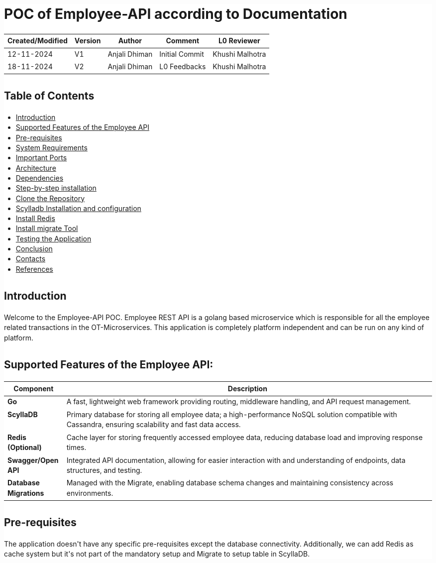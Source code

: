 # POC of Employee-API according to Documentation

| Created/Modified | Version | Author               | Comment         | L0 Reviewer      |
|-------------------|---------|----------------------|-----------------|------------------|
| 12-11-2024        | V1      | Anjali Dhiman | Initial Commit  | Khushi Malhotra  |
| 18-11-2024        | V2      | Anjali Dhiman | L0 Feedbacks    |  Khushi Malhotra |


## Table of Contents
- [Introduction](#introduction)
- [Supported Features of the Employee API](#supported-features-of-the-employee-api)
- [Pre-requisites](#pre-requisites)
- [System Requirements](#system-requirements)
- [Important Ports](#important-ports)
- [Architecture](#architecture)
- [Dependencies](dependencies)
- [Step-by-step installation](#step-by-step-installation)
- [Clone the Repository](#clone-the-repository)
- [Scylladb Installation and configuration](#scylladb-installation-and-configuration)
- [Install Redis](#install-redis)
- [Install migrate Tool](#install-migrate-tool)
- [Testing the Application](#testing-the-application )
- [Conclusion](#conclusion)
- [Contacts](#contacts)
- [References](#references)

## Introduction

Welcome to the Employee-API POC. Employee REST API is a golang based microservice which is responsible for all the employee related transactions in the OT-Microservices. This application is completely platform independent and can be run on any kind of platform.

## Supported Features of the Employee API:

| Component              | Description                                                                                                 |
|------------------------|-------------------------------------------------------------------------------------------------------------|
| **Go**                 | A fast, lightweight web framework providing routing, middleware handling, and API request management.       |
| **ScyllaDB**           | Primary database for storing all employee data; a high-performance NoSQL solution compatible with Cassandra, ensuring scalability and fast data access. |
| **Redis (Optional)**   | Cache layer for storing frequently accessed employee data, reducing database load and improving response times. |
| **Swagger/OpenAPI**    | Integrated API documentation, allowing for easier interaction with and understanding of endpoints, data structures, and testing. |
| **Database Migrations**| Managed with the Migrate, enabling database schema changes and maintaining consistency across environments. |

## Pre-requisites 
The application doesn't have any specific pre-requisites except the database connectivity. Additionally, we can add Redis as cache system but it's not part of the mandatory setup and Migrate to setup table in ScyllaDB.
